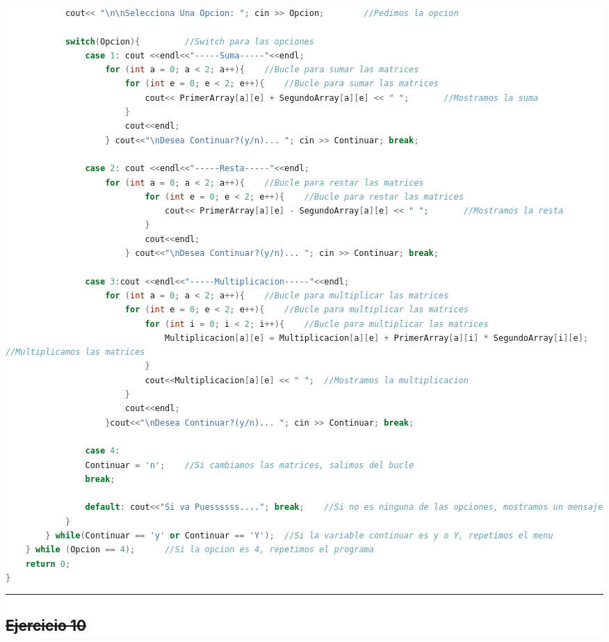 ``` cpp
			cout<< "\n\nSelecciona Una Opcion: "; cin >> Opcion; 		//Pedimos la opcion
			
			switch(Opcion){			//Switch para las opciones
				case 1: cout <<endl<<"-----Suma-----"<<endl;	
					for (int a = 0; a < 2; a++){	//Bucle para sumar las matrices
						for (int e = 0; e < 2; e++){	//Bucle para sumar las matrices
							cout<< PrimerArray[a][e] + SegundoArray[a][e] << " "; 		//Mostramos la suma
						} 
						cout<<endl;
					} cout<<"\nDesea Continuar?(y/n)... "; cin >> Continuar; break;	
					
				case 2:	cout <<endl<<"-----Resta-----"<<endl;	
					for (int a = 0; a < 2; a++){	//Bucle para restar las matrices
							for (int e = 0; e < 2; e++){	//Bucle para restar las matrices
								cout<< PrimerArray[a][e] - SegundoArray[a][e] << " "; 		//Mostramos la resta
							} 
							cout<<endl;
						} cout<<"\nDesea Continuar?(y/n)... "; cin >> Continuar; break;
						
				case 3:cout <<endl<<"-----Multiplicacion-----"<<endl;
					for (int a = 0; a < 2; a++){	//Bucle para multiplicar las matrices
        				for (int e = 0; e < 2; e++){	//Bucle para multiplicar las matrices
            				for (int i = 0; i < 2; i++){	//Bucle para multiplicar las matrices
                				Multiplicacion[a][e] = Multiplicacion[a][e] + PrimerArray[a][i] * SegundoArray[i][e];	//Multiplicamos las matrices
            				}
            				cout<<Multiplicacion[a][e] << " ";	//Mostramos la multiplicacion
        				}
        				cout<<endl;
    				}cout<<"\nDesea Continuar?(y/n)... "; cin >> Continuar; break;
									
				case 4: 
				Continuar = 'n';	//Si cambiamos las matrices, salimos del bucle
				break;
				
				default: cout<<"Si va Puessssss...."; break;	//Si no es ninguna de las opciones, mostramos un mensaje
			}
		} while(Continuar == 'y' or Continuar == 'Y');	//Si la variable continuar es y o Y, repetimos el menu
	} while (Opcion == 4);		//Si la opcion es 4, repetimos el programa
	return 0;
}

```

----

## ~~Ejercicio 10~~
